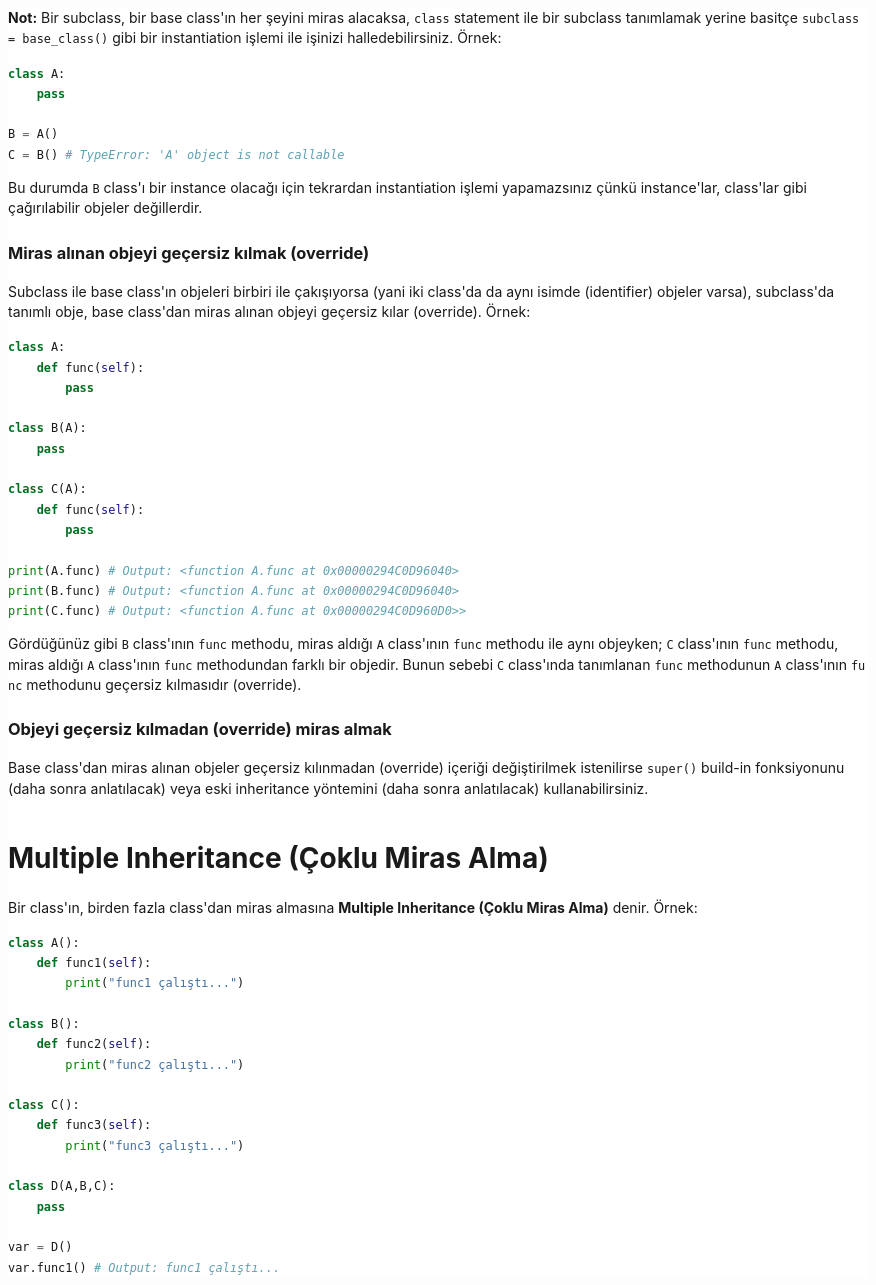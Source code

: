 **Not:** Bir subclass, bir base class'ın her şeyini miras alacaksa, `class` statement ile bir subclass tanımlamak yerine basitçe `subclass = base_class()` gibi bir instantiation işlemi ile işinizi halledebilirsiniz. Örnek:
```py
class A:
    pass

B = A()
C = B() # TypeError: 'A' object is not callable
```
Bu durumda `B` class'ı bir instance olacağı için tekrardan instantiation işlemi yapamazsınız çünkü instance'lar, class'lar gibi çağırılabilir objeler değillerdir.

<h3 id="1.2.2">Miras alınan objeyi geçersiz kılmak (override)</h3>

Subclass ile base class'ın objeleri birbiri ile çakışıyorsa (yani iki class'da da aynı isimde (identifier) objeler varsa), subclass'da tanımlı obje, base class'dan miras alınan objeyi geçersiz kılar (override). Örnek:
```py
class A:
    def func(self):
        pass

class B(A):
    pass

class C(A):
    def func(self):
        pass

print(A.func) # Output: <function A.func at 0x00000294C0D96040>
print(B.func) # Output: <function A.func at 0x00000294C0D96040>
print(C.func) # Output: <function A.func at 0x00000294C0D960D0>>
```
Gördüğünüz gibi `B` class'ının `func` methodu, miras aldığı `A` class'ının `func` methodu ile aynı objeyken; `C` class'ının `func` methodu, miras aldığı `A` class'ının `func` methodundan farklı bir objedir. Bunun sebebi `C` class'ında tanımlanan `func` methodunun `A` class'ının `func` methodunu geçersiz kılmasıdır (override).

<h3 id="1.2.3">Objeyi geçersiz kılmadan (override) miras almak</h3>

Base class'dan miras alınan objeler geçersiz kılınmadan (override) içeriği değiştirilmek istenilirse `super()` build-in fonksiyonunu (daha sonra anlatılacak) veya eski inheritance yöntemini (daha sonra anlatılacak) kullanabilirsiniz.

<h1 id="2">Multiple Inheritance (Çoklu Miras Alma)</h1>

Bir class'ın, birden fazla class'dan miras almasına **Multiple Inheritance (Çoklu Miras Alma)** denir. Örnek:
```py
class A():
    def func1(self):
        print("func1 çalıştı...")

class B():
    def func2(self):
        print("func2 çalıştı...")

class C():
    def func3(self):
        print("func3 çalıştı...")

class D(A,B,C):
    pass

var = D()
var.func1() # Output: func1 çalıştı...
```